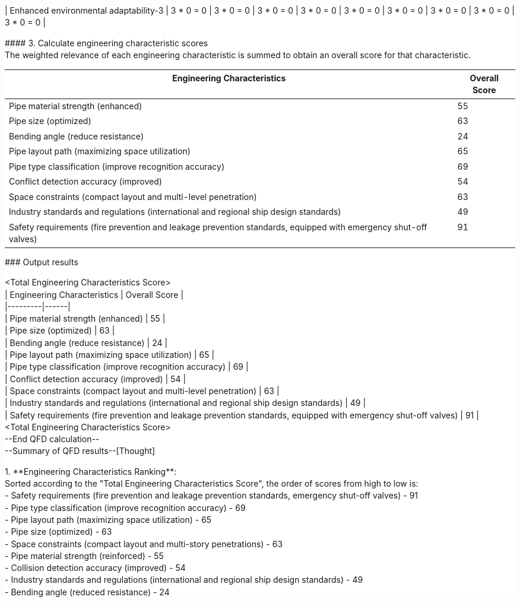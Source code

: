 | Enhanced environmental adaptability-3 | 3 \* 0 \= 0 | 3 \* 0 \= 0 | 3 \* 0 \= 0 | 3 \* 0 \= 0 | 3 \* 0 \= 0 | 3 \* 0 \= 0 | 3 \* 0 \= 0 | 3 \* 0 \= 0 | 3 \* 0 \= 0 |

\#\#\#\# 3\. Calculate engineering characteristic scores  
The weighted relevance of each engineering characteristic is summed to obtain an overall score for that characteristic.

| Engineering Characteristics | Overall Score |  
|---------|------|  
| Pipe material strength (enhanced) | 55 |  
| Pipe size (optimized) | 63 |  
| Bending angle (reduce resistance) | 24 |  
| Pipe layout path (maximizing space utilization) | 65 |  
| Pipe type classification (improve recognition accuracy) | 69 |  
| Conflict detection accuracy (improved) | 54 |  
| Space constraints (compact layout and multi-level penetration) | 63 |  
| Industry standards and regulations (international and regional ship design standards) | 49 |  
| Safety requirements (fire prevention and leakage prevention standards, equipped with emergency shut-off valves) | 91 |

\#\#\# Output results

\<Total Engineering Characteristics Score\>  
| Engineering Characteristics | Overall Score |  
|---------|------|  
| Pipe material strength (enhanced) | 55 |  
| Pipe size (optimized) | 63 |  
| Bending angle (reduce resistance) | 24 |  
| Pipe layout path (maximizing space utilization) | 65 |  
| Pipe type classification (improve recognition accuracy) | 69 |  
| Conflict detection accuracy (improved) | 54 |  
| Space constraints (compact layout and multi-level penetration) | 63 |  
| Industry standards and regulations (international and regional ship design standards) | 49 |  
| Safety requirements (fire prevention and leakage prevention standards, equipped with emergency shut-off valves) | 91 |  
\<Total Engineering Characteristics Score\>  
\--End QFD calculation--  
\--Summary of QFD results--\[Thought\]

1\. \*\*Engineering Characteristics Ranking\*\*:  
   Sorted according to the "Total Engineering Characteristics Score", the order of scores from high to low is:  
   \- Safety requirements (fire prevention and leakage prevention standards, emergency shut-off valves) \- 91  
   \- Pipe type classification (improve recognition accuracy) \- 69  
   \- Pipe layout path (maximizing space utilization) \- 65  
   \- Pipe size (optimized) \- 63  
   \- Space constraints (compact layout and multi-story penetrations) \- 63  
   \- Pipe material strength (reinforced) \- 55  
   \- Collision detection accuracy (improved) \- 54  
   \- Industry standards and regulations (international and regional ship design standards) \- 49  
   \- Bending angle (reduced resistance) \- 24
